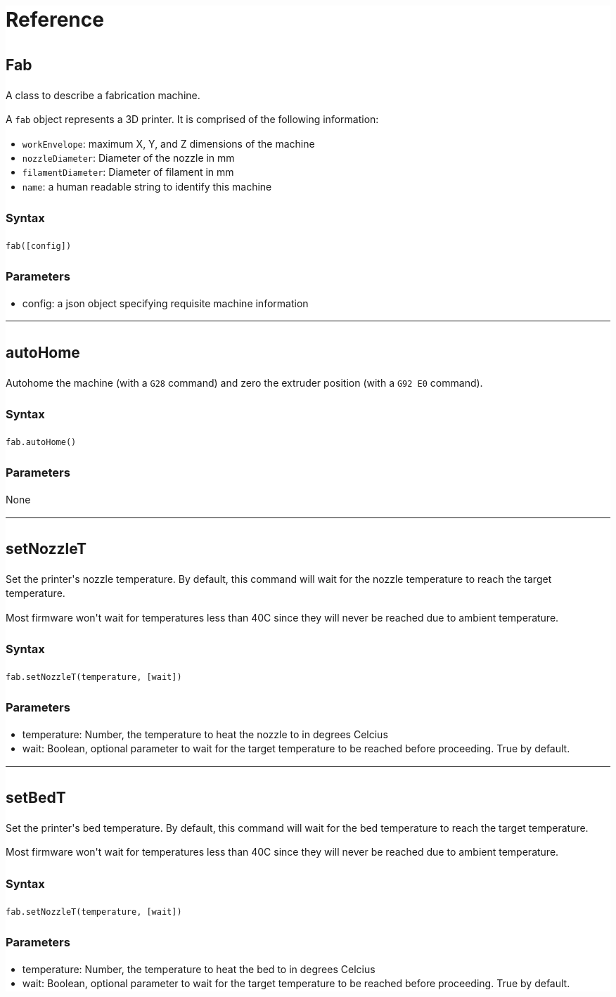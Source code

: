 # Reference


## Fab
A class to describe a fabrication machine.

A `fab` object represents a 3D printer. It is comprised of the following information:
- `workEnvelope`: maximum X, Y, and Z dimensions of the machine
- `nozzleDiameter`: Diameter of the nozzle in mm
- `filamentDiameter`: Diameter of filament in mm
- `name`: a human readable string to identify this machine

### Syntax
```fab([config])```

### Parameters
- config: a json object specifying requisite machine information

---

## autoHome
Autohome the machine (with a `G28` command) and zero the extruder position (with a `G92 E0` command). 

### Syntax
```fab.autoHome()```

### Parameters
None

---

## setNozzleT
Set the printer's nozzle temperature. By default, this command will wait for the nozzle temperature to reach the target temperature.

Most firmware won't wait for temperatures less than 40C since they will never be reached due to ambient temperature.

### Syntax
```fab.setNozzleT(temperature, [wait])```

### Parameters
- temperature: Number, the temperature to heat the nozzle to in degrees Celcius
- wait: Boolean, optional parameter to wait for the target temperature to be reached before proceeding. True by default.

---

## setBedT
Set the printer's bed temperature. By default, this command will wait for the bed temperature to reach the target temperature.

Most firmware won't wait for temperatures less than 40C since they will never be reached due to ambient temperature.

### Syntax
```fab.setNozzleT(temperature, [wait])```

### Parameters
- temperature: Number, the temperature to heat the bed to in degrees Celcius
- wait: Boolean, optional parameter to wait for the target temperature to be reached before proceeding. True by default.
```